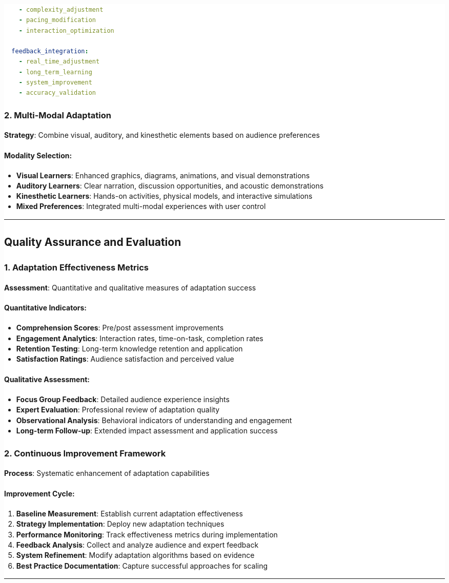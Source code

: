 ```yaml
    - complexity_adjustment
    - pacing_modification
    - interaction_optimization
  
  feedback_integration:
    - real_time_adjustment
    - long_term_learning
    - system_improvement
    - accuracy_validation
```

### 2. Multi-Modal Adaptation
**Strategy**: Combine visual, auditory, and kinesthetic elements based on audience preferences

#### Modality Selection:
- **Visual Learners**: Enhanced graphics, diagrams, animations, and visual demonstrations
- **Auditory Learners**: Clear narration, discussion opportunities, and acoustic demonstrations
- **Kinesthetic Learners**: Hands-on activities, physical models, and interactive simulations
- **Mixed Preferences**: Integrated multi-modal experiences with user control

---

## Quality Assurance and Evaluation

### 1. Adaptation Effectiveness Metrics
**Assessment**: Quantitative and qualitative measures of adaptation success

#### Quantitative Indicators:
- **Comprehension Scores**: Pre/post assessment improvements
- **Engagement Analytics**: Interaction rates, time-on-task, completion rates
- **Retention Testing**: Long-term knowledge retention and application
- **Satisfaction Ratings**: Audience satisfaction and perceived value

#### Qualitative Assessment:
- **Focus Group Feedback**: Detailed audience experience insights
- **Expert Evaluation**: Professional review of adaptation quality
- **Observational Analysis**: Behavioral indicators of understanding and engagement
- **Long-term Follow-up**: Extended impact assessment and application success

### 2. Continuous Improvement Framework
**Process**: Systematic enhancement of adaptation capabilities

#### Improvement Cycle:
1. **Baseline Measurement**: Establish current adaptation effectiveness
2. **Strategy Implementation**: Deploy new adaptation techniques
3. **Performance Monitoring**: Track effectiveness metrics during implementation
4. **Feedback Analysis**: Collect and analyze audience and expert feedback
5. **System Refinement**: Modify adaptation algorithms based on evidence
6. **Best Practice Documentation**: Capture successful approaches for scaling

---